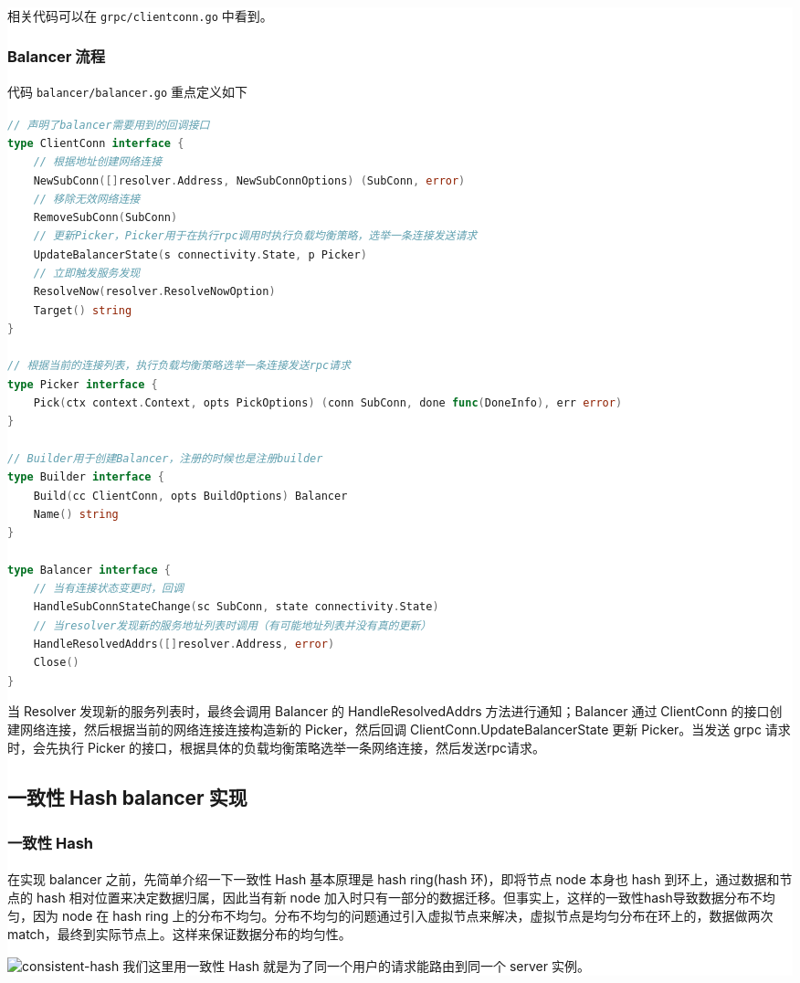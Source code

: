 相关代码可以在 `grpc/clientconn.go` 中看到。

### Balancer 流程
代码 `balancer/balancer.go` 重点定义如下 
```go
// 声明了balancer需要用到的回调接口
type ClientConn interface {
  	// 根据地址创建网络连接
	NewSubConn([]resolver.Address, NewSubConnOptions) (SubConn, error)
    // 移除无效网络连接
	RemoveSubConn(SubConn)
    // 更新Picker，Picker用于在执行rpc调用时执行负载均衡策略，选举一条连接发送请求
	UpdateBalancerState(s connectivity.State, p Picker)
    // 立即触发服务发现
	ResolveNow(resolver.ResolveNowOption)
	Target() string
}

// 根据当前的连接列表，执行负载均衡策略选举一条连接发送rpc请求
type Picker interface {
	Pick(ctx context.Context, opts PickOptions) (conn SubConn, done func(DoneInfo), err error)
}

// Builder用于创建Balancer，注册的时候也是注册builder
type Builder interface {
	Build(cc ClientConn, opts BuildOptions) Balancer
	Name() string
}

type Balancer interface {
    // 当有连接状态变更时，回调
	HandleSubConnStateChange(sc SubConn, state connectivity.State)
    // 当resolver发现新的服务地址列表时调用（有可能地址列表并没有真的更新）
	HandleResolvedAddrs([]resolver.Address, error)
	Close()
}
``` 
当 Resolver 发现新的服务列表时，最终会调用 Balancer 的 HandleResolvedAddrs 方法进行通知；Balancer 通过 ClientConn 的接口创建网络连接，然后根据当前的网络连接连接构造新的 Picker，然后回调 ClientConn.UpdateBalancerState 更新 Picker。当发送 grpc 请求时，会先执行 Picker 的接口，根据具体的负载均衡策略选举一条网络连接，然后发送rpc请求。

## 一致性 Hash balancer 实现

### 一致性 Hash 
在实现 balancer 之前，先简单介绍一下一致性 Hash
基本原理是 hash ring(hash 环)，即将节点 node 本身也 hash 到环上，通过数据和节点的 hash 相对位置来决定数据归属，因此当有新 node 加入时只有一部分的数据迁移。但事实上，这样的一致性hash导致数据分布不均匀，因为 node 在 hash ring 上的分布不均匀。分布不均匀的问题通过引入虚拟节点来解决，虚拟节点是均匀分布在环上的，数据做两次 match，最终到实际节点上。这样来保证数据分布的均匀性。

![consistent-hash](https://pics.lxkaka.wang/hash-ring.png)
我们这里用一致性 Hash 就是为了同一个用户的请求能路由到同一个 server 实例。
